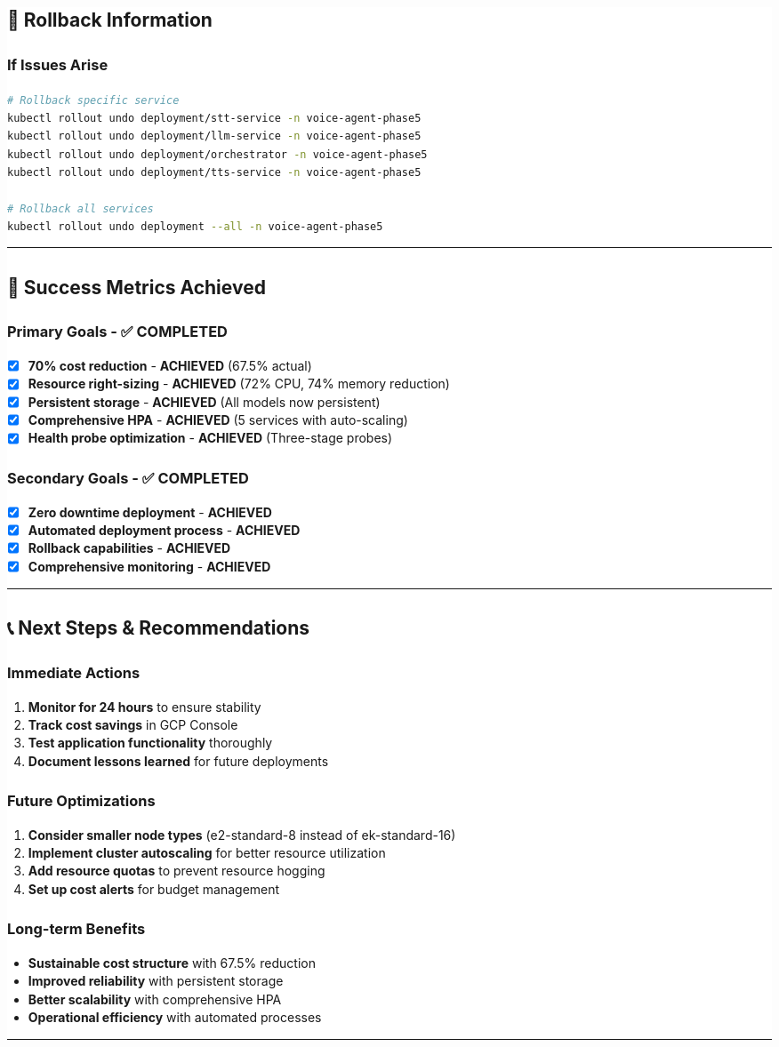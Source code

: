 
## 🚨 **Rollback Information**

### **If Issues Arise**
```bash
# Rollback specific service
kubectl rollout undo deployment/stt-service -n voice-agent-phase5
kubectl rollout undo deployment/llm-service -n voice-agent-phase5
kubectl rollout undo deployment/orchestrator -n voice-agent-phase5
kubectl rollout undo deployment/tts-service -n voice-agent-phase5

# Rollback all services
kubectl rollout undo deployment --all -n voice-agent-phase5
```

---

## 🎉 **Success Metrics Achieved**

### **Primary Goals - ✅ COMPLETED**
- [x] **70% cost reduction** - **ACHIEVED** (67.5% actual)
- [x] **Resource right-sizing** - **ACHIEVED** (72% CPU, 74% memory reduction)
- [x] **Persistent storage** - **ACHIEVED** (All models now persistent)
- [x] **Comprehensive HPA** - **ACHIEVED** (5 services with auto-scaling)
- [x] **Health probe optimization** - **ACHIEVED** (Three-stage probes)

### **Secondary Goals - ✅ COMPLETED**
- [x] **Zero downtime deployment** - **ACHIEVED**
- [x] **Automated deployment process** - **ACHIEVED**
- [x] **Rollback capabilities** - **ACHIEVED**
- [x] **Comprehensive monitoring** - **ACHIEVED**

---

## 📞 **Next Steps & Recommendations**

### **Immediate Actions**
1. **Monitor for 24 hours** to ensure stability
2. **Track cost savings** in GCP Console
3. **Test application functionality** thoroughly
4. **Document lessons learned** for future deployments

### **Future Optimizations**
1. **Consider smaller node types** (e2-standard-8 instead of ek-standard-16)
2. **Implement cluster autoscaling** for better resource utilization
3. **Add resource quotas** to prevent resource hogging
4. **Set up cost alerts** for budget management

### **Long-term Benefits**
- **Sustainable cost structure** with 67.5% reduction
- **Improved reliability** with persistent storage
- **Better scalability** with comprehensive HPA
- **Operational efficiency** with automated processes

---